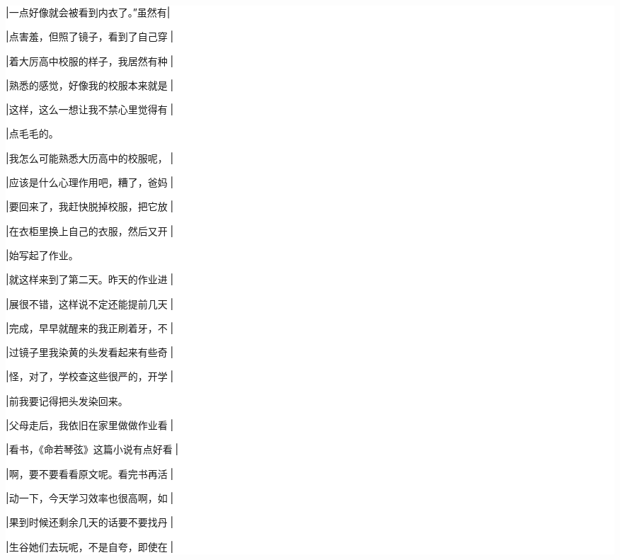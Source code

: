 |一点好像就会被看到内衣了。”虽然有|

|点害羞，但照了镜子，看到了自己穿 |

|着大厉高中校服的样子，我居然有种 |

|熟悉的感觉，好像我的校服本来就是 |

|这样，这么一想让我不禁心里觉得有 |

|点毛毛的。

|我怎么可能熟悉大历高中的校服呢， |

|应该是什么心理作用吧，糟了，爸妈 |

|要回来了，我赶快脱掉校服，把它放 |

|在衣柜里换上自己的衣服，然后又开 |

|始写起了作业。

|就这样来到了第二天。昨天的作业进 |

|展很不错，这样说不定还能提前几天 |

|完成，早早就醒来的我正刷着牙，不 |

|过镜子里我染黄的头发看起来有些奇 |

|怪，对了，学校查这些很严的，开学 |

|前我要记得把头发染回来。

|父母走后，我依旧在家里做做作业看 |

|看书，《命若琴弦》这篇小说有点好看 |

|啊，要不要看看原文呢。看完书再活 |

|动一下，今天学习效率也很高啊，如 |

|果到时候还剩余几天的话要不要找丹 |

|生谷她们去玩呢，不是自夸，即使在 |
